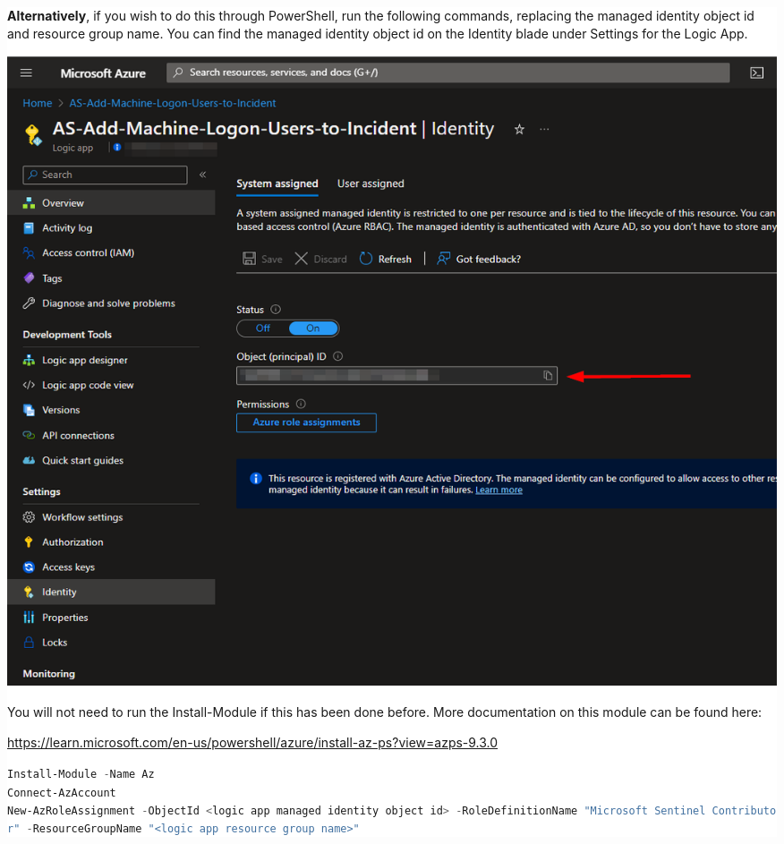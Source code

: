 
**Alternatively**, if you wish to do this through PowerShell, run the following commands, replacing the managed identity object id and resource group name. You can find the managed identity object id on the Identity blade under Settings for the Logic App.

![MachineLogonUsers_Add_Contributor_Role_5](Images/MachineLogonUsers_Add_Contributor_Role_5.png)

You will not need to run the Install-Module if this has been done before. More documentation on this module can be found here:

https://learn.microsoft.com/en-us/powershell/azure/install-az-ps?view=azps-9.3.0

```powershell
Install-Module -Name Az
Connect-AzAccount
New-AzRoleAssignment -ObjectId <logic app managed identity object id> -RoleDefinitionName "Microsoft Sentinel Contributor" -ResourceGroupName "<logic app resource group name>"
```
